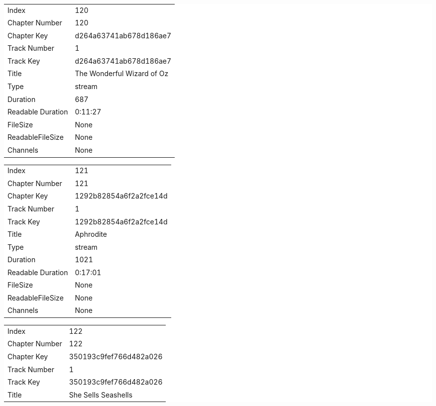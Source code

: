 |  |  |
| - | - |
| Index | 120 |
| Chapter Number | 120 |
| Chapter Key | d264a63741ab678d186ae7 |
| Track Number | 1 |
| Track Key | d264a63741ab678d186ae7 |
| Title | The Wonderful Wizard of Oz |
| Type | stream |
| Duration | 687 |
| Readable Duration | 0:11:27 |
| FileSize | None |
| ReadableFileSize | None |
| Channels | None |

|  |  |
| - | - |
| Index | 121 |
| Chapter Number | 121 |
| Chapter Key | 1292b82854a6f2a2fce14d |
| Track Number | 1 |
| Track Key | 1292b82854a6f2a2fce14d |
| Title | Aphrodite |
| Type | stream |
| Duration | 1021 |
| Readable Duration | 0:17:01 |
| FileSize | None |
| ReadableFileSize | None |
| Channels | None |

|  |  |
| - | - |
| Index | 122 |
| Chapter Number | 122 |
| Chapter Key | 350193c9fef766d482a026 |
| Track Number | 1 |
| Track Key | 350193c9fef766d482a026 |
| Title | She Sells Seashells |